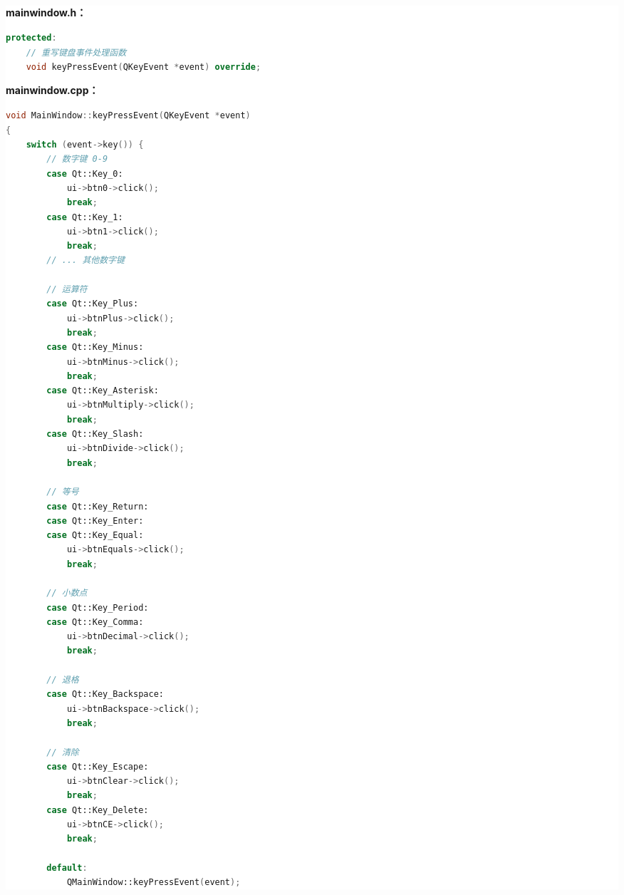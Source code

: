 **mainwindow.h：**

```cpp
protected:
    // 重写键盘事件处理函数
    void keyPressEvent(QKeyEvent *event) override;
```

**mainwindow.cpp：**

```cpp
void MainWindow::keyPressEvent(QKeyEvent *event)
{
    switch (event->key()) {
        // 数字键 0-9
        case Qt::Key_0:
            ui->btn0->click();
            break;
        case Qt::Key_1:
            ui->btn1->click();
            break;
        // ... 其他数字键

        // 运算符
        case Qt::Key_Plus:
            ui->btnPlus->click();
            break;
        case Qt::Key_Minus:
            ui->btnMinus->click();
            break;
        case Qt::Key_Asterisk:
            ui->btnMultiply->click();
            break;
        case Qt::Key_Slash:
            ui->btnDivide->click();
            break;

        // 等号
        case Qt::Key_Return:
        case Qt::Key_Enter:
        case Qt::Key_Equal:
            ui->btnEquals->click();
            break;

        // 小数点
        case Qt::Key_Period:
        case Qt::Key_Comma:
            ui->btnDecimal->click();
            break;

        // 退格
        case Qt::Key_Backspace:
            ui->btnBackspace->click();
            break;

        // 清除
        case Qt::Key_Escape:
            ui->btnClear->click();
            break;
        case Qt::Key_Delete:
            ui->btnCE->click();
            break;

        default:
            QMainWindow::keyPressEvent(event);
```